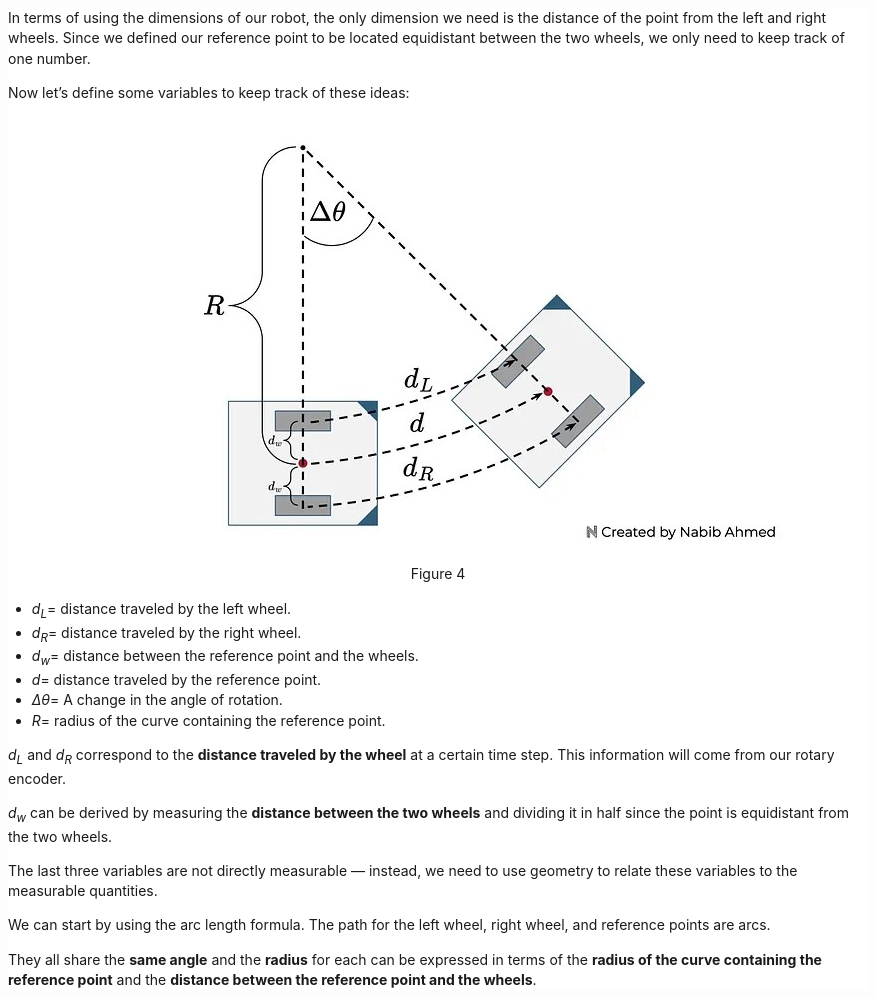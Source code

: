 In terms of using the dimensions of our robot, the only dimension we need is the distance of the point from the left and right wheels. Since we defined our reference point to be located equidistant between the two wheels, we only need to keep track of one number.

Now let’s define some variables to keep track of these ideas:

<p align = "center">
<img src = "assets/4.jpeg">
</p>
<p align = "center">
Figure 4
</p>

* $d_L$= distance traveled by the left wheel.&#x20;
* $d_R$= distance traveled by the right wheel.
* $d_w$= distance between the reference point and the wheels.&#x20;
* $d$= distance traveled by the reference point.
* $\Delta \theta$= A change in the angle of rotation.
* $R$= radius of the curve containing the reference point.

$d_L$ and $d_R$ correspond to the **distance traveled by the wheel** at a certain time step. This information will come from our rotary encoder.

$d_w$ can be derived by measuring the **distance between the two wheels** and dividing it in half since the point is equidistant from the two wheels.&#x20;

The last three variables are not directly measurable — instead, we need to use geometry to relate these variables to the measurable quantities.

We can start by using the arc length formula. The path for the left wheel, right wheel, and reference points are arcs.&#x20;

They all share the **same angle** and the **radius** for each can be expressed in terms of the **radius of the curve containing the reference point** and the **distance between the reference point and the wheels**.
